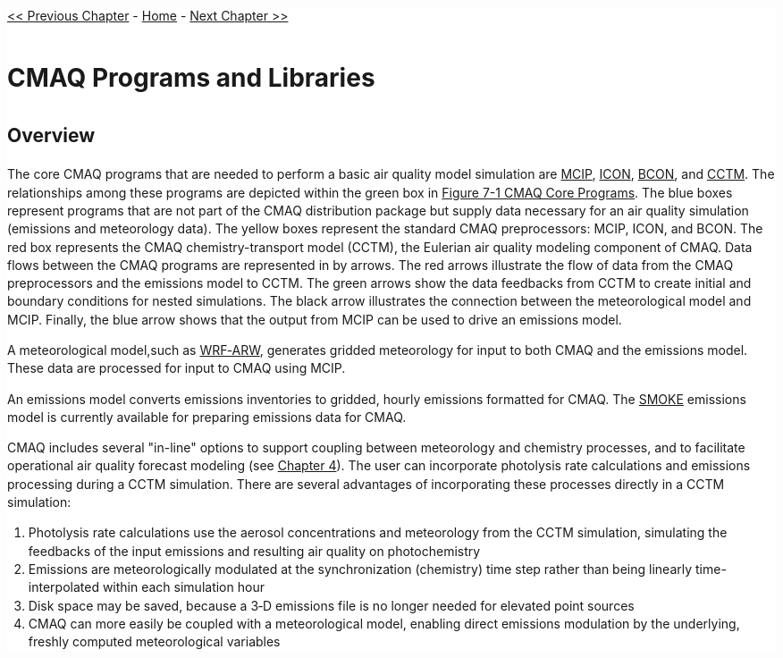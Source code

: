 


[<< Previous Chapter](CMAQ_OGD_ch06_req_lib.md) - [Home](README.md) - [Next Chapter >>](CMAQ_OGD_ch08_input_files.md)



<a id=Chapter_7></a>

# CMAQ Programs and Libraries #

Overview
--------

The core CMAQ programs that are needed to perform a basic air quality model simulation are [MCIP](#mcip), [ICON](#icon), [BCON](#bcon), and [CCTM](#cctm). The relationships among these programs are depicted within the green box in [Figure 7-1 CMAQ Core Programs](#Figure7-1). The blue boxes represent programs that are not part of the CMAQ distribution package but supply data necessary for an air quality simulation (emissions and meteorology data). The yellow boxes represent the standard CMAQ preprocessors: MCIP, ICON, and BCON. The red box represents the CMAQ chemistry-transport model (CCTM), the Eulerian air quality modeling component of CMAQ. Data flows between the CMAQ programs are represented in by arrows. The red arrows illustrate the flow of data from the CMAQ preprocessors and the emissions model to CCTM. The green arrows show the data feedbacks from CCTM to create initial and boundary conditions for nested simulations. The black arrow illustrates the connection between the meteorological model and MCIP. Finally, the blue arrow shows that the output from MCIP can be used to drive an emissions model.

A meteorological model,such as [WRF‑ARW](http://www.wrf-model.org), generates gridded meteorology for input to both CMAQ and the emissions model. These data are processed for input to CMAQ using MCIP.

An emissions model converts emissions inventories to gridded, hourly emissions formatted for CMAQ. The [SMOKE](http://www.smoke-model.org) emissions model is currently available for preparing emissions data for CMAQ.

CMAQ includes several "in-line" options to support coupling between meteorology and chemistry processes, and to facilitate operational air quality forecast modeling (see [Chapter 4](CMAQ_OGD_ch04_science.md)). The user can incorporate photolysis rate calculations and emissions processing during a CCTM simulation. There are several advantages of incorporating these processes directly in a CCTM simulation:

1. Photolysis rate calculations use the aerosol concentrations and meteorology from the CCTM simulation, simulating the feedbacks of the input emissions and resulting air quality on photochemistry
2. Emissions are meteorologically modulated at the synchronization (chemistry) time step rather than being linearly time-interpolated within each simulation hour
3. Disk space may be saved, because a 3‑D emissions file is no longer needed for elevated point sources
4. CMAQ can more easily be coupled with a meteorological model, enabling direct emissions modulation by the underlying, freshly computed meteorological variables


<a id=Figure7-1></a>
